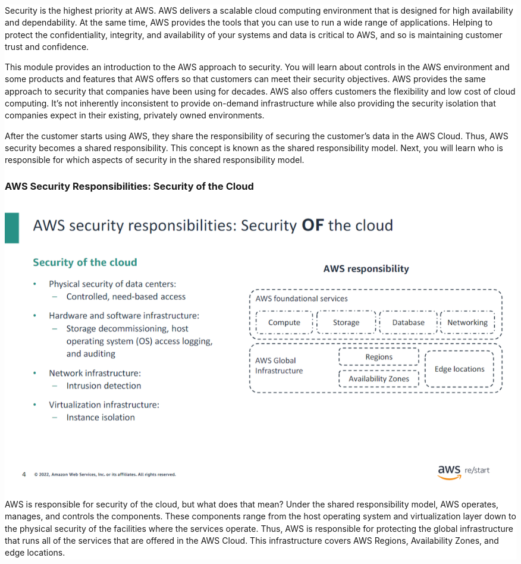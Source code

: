 Security is the highest priority at AWS. AWS delivers a scalable cloud computing environment that is designed for high availability and dependability. At the same time, AWS provides the tools that you can use to run a wide range of applications. Helping to protect the confidentiality, integrity, and availability of your systems and data is critical to AWS, and so is maintaining customer trust and confidence.

This module provides an introduction to the AWS approach to security. You will learn about controls in the AWS environment and some products and features that AWS offers so that customers can meet their security objectives. AWS provides the same approach to security that companies have been using for decades. AWS also offers customers the flexibility and low cost of cloud computing. It’s not inherently inconsistent to provide on-demand infrastructure while also providing the security isolation that companies expect in their existing, privately owned environments.

After the customer starts using AWS, they share the responsibility of securing the customer’s data in the AWS Cloud. Thus, AWS security becomes a shared responsibility. This concept is known as the shared responsibility model. Next, you will learn who is responsible for which aspects of security in the shared responsibility model.

### AWS Security Responsibilities: Security of the Cloud

![AWS Security Responsibilities: Security of the Cloud](../../../assets/day-4/aws_security.png)

AWS is responsible for security of the cloud, but what does that mean? Under the shared responsibility model, AWS operates, manages, and controls the components. These components range from the host operating system and virtualization layer down to the physical security of the facilities where the services operate. Thus, AWS is responsible for protecting the global infrastructure that runs all of the services that are offered in the AWS Cloud. This infrastructure covers AWS Regions, Availability Zones, and edge locations.
